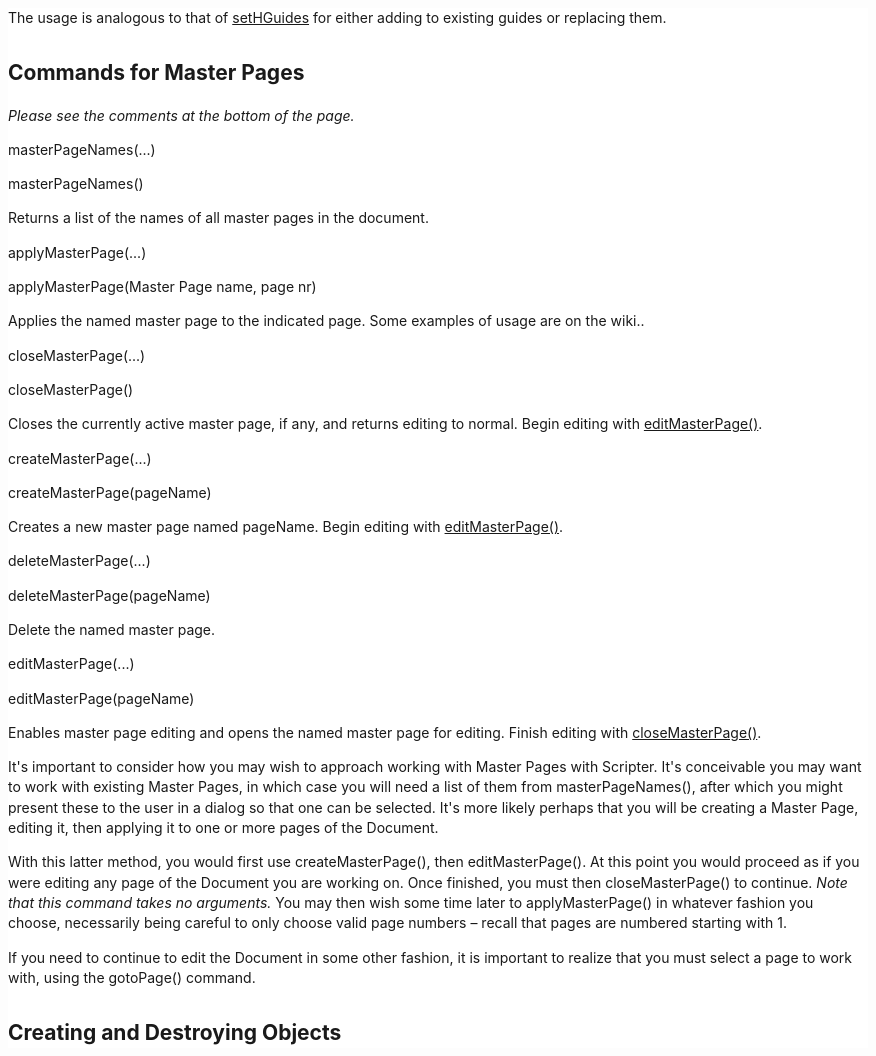 The usage is analogous to that of [setHGuides](#-setHGuides) for either adding to existing guides or replacing them. 

## Commands for Master Pages

*Please see the comments at the bottom of the page.*

masterPageNames(...)

masterPageNames() 

Returns a list of the names of all master pages in the document. 

applyMasterPage(...)

applyMasterPage(Master Page name, page nr) 

Applies the named master page to the indicated page. Some examples of usage are on the wiki.. 

closeMasterPage(...)

closeMasterPage() 

Closes the currently active master page, if any, and returns editing to normal. Begin editing with [editMasterPage()](#-editMasterPage). 

createMasterPage(...)

createMasterPage(pageName) 

Creates a new master page named pageName. Begin editing with [editMasterPage()](#-editMasterPage). 

deleteMasterPage(...)

deleteMasterPage(pageName) 

Delete the named master page. 

editMasterPage(...)

editMasterPage(pageName) 

Enables master page editing and opens the named master page for editing. Finish editing with [closeMasterPage()](#-closeMasterPage). 

It's important to consider how you may wish to approach working with Master Pages with Scripter. It's conceivable you may want to work with existing Master Pages, in which case you will need a list of them from masterPageNames(), after which you might present these to the user in a dialog so that one can be selected. It's more likely perhaps that you will be creating a Master Page, editing it, then applying it to one or more pages of the Document.

With this latter method, you would first use createMasterPage(), then editMasterPage(). At this point you would proceed as if you were editing any page of the Document you are working on. Once finished, you must then closeMasterPage() to continue. *Note that this command takes no arguments.* You may then wish some time later to applyMasterPage() in whatever fashion you choose, necessarily being careful to only choose valid page numbers – recall that pages are numbered starting with 1.

If you need to continue to edit the Document in some other fashion, it is important to realize that you must select a page to work with, using the gotoPage() command. 

## Creating and Destroying Objects 
